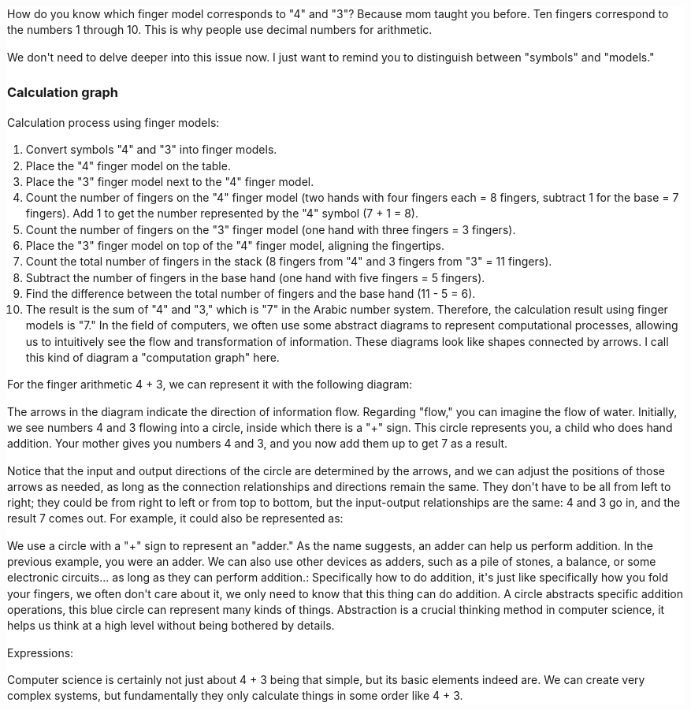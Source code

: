 How do you know which finger model corresponds to "4" and "3"? Because mom taught you before. Ten fingers correspond to the numbers 1 through 10. This is why people use decimal numbers for arithmetic.

We don't need to delve deeper into this issue now. I just want to remind you to distinguish between "symbols" and "models."

### Calculation graph

Calculation process using finger models:

1. Convert symbols "4" and "3" into finger models.
2. Place the "4" finger model on the table.
3. Place the "3" finger model next to the "4" finger model.
4. Count the number of fingers on the "4" finger model (two hands with four fingers each = 8 fingers, subtract 1 for the base = 7 fingers). Add 1 to get the number represented by the "4" symbol (7 + 1 = 8).
5. Count the number of fingers on the "3" finger model (one hand with three fingers = 3 fingers).
6. Place the "3" finger model on top of the "4" finger model, aligning the fingertips.
7. Count the total number of fingers in the stack (8 fingers from "4" and 3 fingers from "3" = 11 fingers).
8. Subtract the number of fingers in the base hand (one hand with five fingers = 5 fingers).
9. Find the difference between the total number of fingers and the base hand (11 - 5 = 6).
10. The result is the sum of "4" and "3," which is "7" in the Arabic number system. Therefore, the calculation result using finger models is "7." In the field of computers, we often use some abstract diagrams to represent computational processes, allowing us to intuitively see the flow and transformation of information. These diagrams look like shapes connected by arrows. I call this kind of diagram a "computation graph" here.

For the finger arithmetic 4 + 3, we can represent it with the following diagram:

The arrows in the diagram indicate the direction of information flow. Regarding "flow," you can imagine the flow of water. Initially, we see numbers 4 and 3 flowing into a circle, inside which there is a "+" sign. This circle represents you, a child who does hand addition. Your mother gives you numbers 4 and 3, and you now add them up to get 7 as a result.

Notice that the input and output directions of the circle are determined by the arrows, and we can adjust the positions of those arrows as needed, as long as the connection relationships and directions remain the same. They don't have to be all from left to right; they could be from right to left or from top to bottom, but the input-output relationships are the same: 4 and 3 go in, and the result 7 comes out. For example, it could also be represented as:

We use a circle with a "+" sign to represent an "adder." As the name suggests, an adder can help us perform addition. In the previous example, you were an adder. We can also use other devices as adders, such as a pile of stones, a balance, or some electronic circuits... as long as they can perform addition.: Specifically how to do addition, it's just like specifically how you fold your fingers, we often don't care about it, we only need to know that this thing can do addition. A circle abstracts specific addition operations, this blue circle can represent many kinds of things. Abstraction is a crucial thinking method in computer science, it helps us think at a high level without being bothered by details.

Expressions:

Computer science is certainly not just about 4 + 3 being that simple, but its basic elements indeed are. We can create very complex systems, but fundamentally they only calculate things in some order like 4 + 3.
